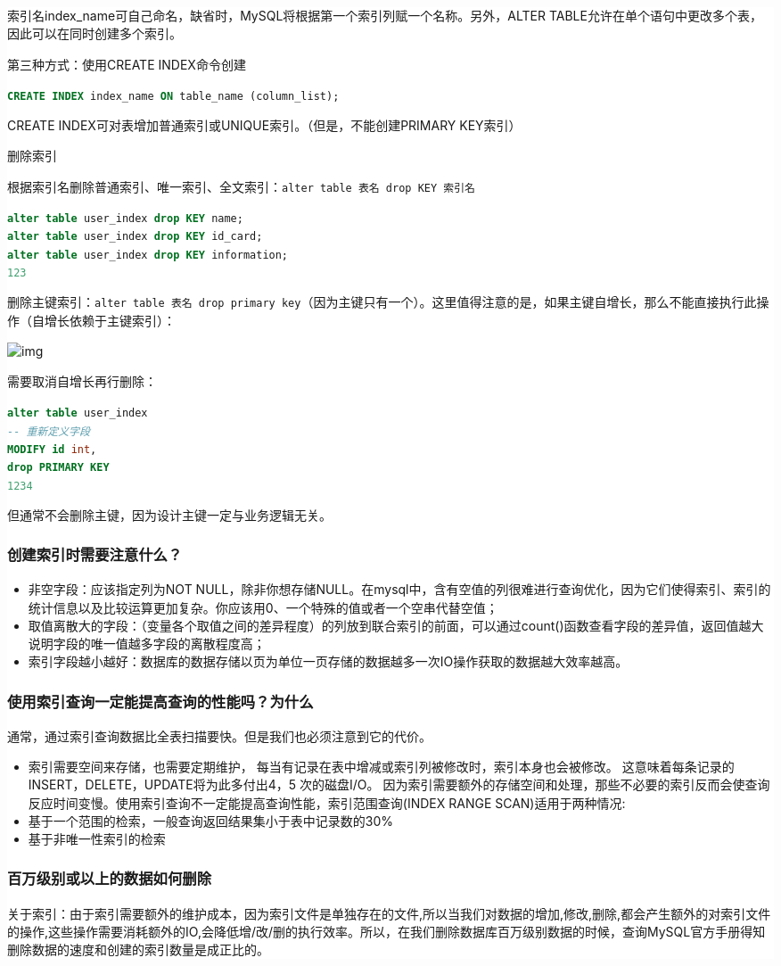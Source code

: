 索引名index_name可自己命名，缺省时，MySQL将根据第一个索引列赋一个名称。另外，ALTER TABLE允许在单个语句中更改多个表，因此可以在同时创建多个索引。

第三种方式：使用CREATE INDEX命令创建

```sql
CREATE INDEX index_name ON table_name (column_list);
```

CREATE INDEX可对表增加普通索引或UNIQUE索引。（但是，不能创建PRIMARY KEY索引）

删除索引

根据索引名删除普通索引、唯一索引、全文索引：`alter table 表名 drop KEY 索引名`

```sql
alter table user_index drop KEY name;
alter table user_index drop KEY id_card;
alter table user_index drop KEY information;
123
```

删除主键索引：`alter table 表名 drop primary key`（因为主键只有一个）。这里值得注意的是，如果主键自增长，那么不能直接执行此操作（自增长依赖于主键索引）：

![img](https://imgconvert.csdnimg.cn/aHR0cHM6Ly91c2VyLWdvbGQtY2RuLnhpdHUuaW8vMjAxOS8yLzE5LzE2OTA0NTk2YjIxZTIwOWM?x-oss-process=image/format,png)

需要取消自增长再行删除：

```sql
alter table user_index
-- 重新定义字段
MODIFY id int,
drop PRIMARY KEY
1234
```

但通常不会删除主键，因为设计主键一定与业务逻辑无关。

### 创建索引时需要注意什么？

- 非空字段：应该指定列为NOT NULL，除非你想存储NULL。在mysql中，含有空值的列很难进行查询优化，因为它们使得索引、索引的统计信息以及比较运算更加复杂。你应该用0、一个特殊的值或者一个空串代替空值；
- 取值离散大的字段：（变量各个取值之间的差异程度）的列放到联合索引的前面，可以通过count()函数查看字段的差异值，返回值越大说明字段的唯一值越多字段的离散程度高；
- 索引字段越小越好：数据库的数据存储以页为单位一页存储的数据越多一次IO操作获取的数据越大效率越高。

### 使用索引查询一定能提高查询的性能吗？为什么

通常，通过索引查询数据比全表扫描要快。但是我们也必须注意到它的代价。

- 索引需要空间来存储，也需要定期维护， 每当有记录在表中增减或索引列被修改时，索引本身也会被修改。 这意味着每条记录的INSERT，DELETE，UPDATE将为此多付出4，5 次的磁盘I/O。 因为索引需要额外的存储空间和处理，那些不必要的索引反而会使查询反应时间变慢。使用索引查询不一定能提高查询性能，索引范围查询(INDEX RANGE SCAN)适用于两种情况:
- 基于一个范围的检索，一般查询返回结果集小于表中记录数的30%
- 基于非唯一性索引的检索

### 百万级别或以上的数据如何删除

关于索引：由于索引需要额外的维护成本，因为索引文件是单独存在的文件,所以当我们对数据的增加,修改,删除,都会产生额外的对索引文件的操作,这些操作需要消耗额外的IO,会降低增/改/删的执行效率。所以，在我们删除数据库百万级别数据的时候，查询MySQL官方手册得知删除数据的速度和创建的索引数量是成正比的。
